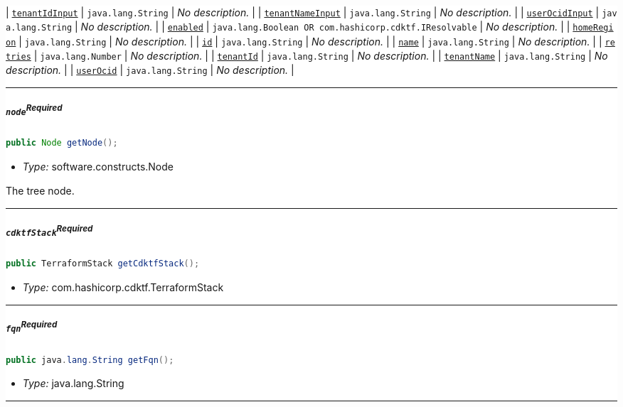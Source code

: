 | <code><a href="#rhizo-co-terraform-provider-lacework.integrationOciCfg.IntegrationOciCfg.property.tenantIdInput">tenantIdInput</a></code> | <code>java.lang.String</code> | *No description.* |
| <code><a href="#rhizo-co-terraform-provider-lacework.integrationOciCfg.IntegrationOciCfg.property.tenantNameInput">tenantNameInput</a></code> | <code>java.lang.String</code> | *No description.* |
| <code><a href="#rhizo-co-terraform-provider-lacework.integrationOciCfg.IntegrationOciCfg.property.userOcidInput">userOcidInput</a></code> | <code>java.lang.String</code> | *No description.* |
| <code><a href="#rhizo-co-terraform-provider-lacework.integrationOciCfg.IntegrationOciCfg.property.enabled">enabled</a></code> | <code>java.lang.Boolean OR com.hashicorp.cdktf.IResolvable</code> | *No description.* |
| <code><a href="#rhizo-co-terraform-provider-lacework.integrationOciCfg.IntegrationOciCfg.property.homeRegion">homeRegion</a></code> | <code>java.lang.String</code> | *No description.* |
| <code><a href="#rhizo-co-terraform-provider-lacework.integrationOciCfg.IntegrationOciCfg.property.id">id</a></code> | <code>java.lang.String</code> | *No description.* |
| <code><a href="#rhizo-co-terraform-provider-lacework.integrationOciCfg.IntegrationOciCfg.property.name">name</a></code> | <code>java.lang.String</code> | *No description.* |
| <code><a href="#rhizo-co-terraform-provider-lacework.integrationOciCfg.IntegrationOciCfg.property.retries">retries</a></code> | <code>java.lang.Number</code> | *No description.* |
| <code><a href="#rhizo-co-terraform-provider-lacework.integrationOciCfg.IntegrationOciCfg.property.tenantId">tenantId</a></code> | <code>java.lang.String</code> | *No description.* |
| <code><a href="#rhizo-co-terraform-provider-lacework.integrationOciCfg.IntegrationOciCfg.property.tenantName">tenantName</a></code> | <code>java.lang.String</code> | *No description.* |
| <code><a href="#rhizo-co-terraform-provider-lacework.integrationOciCfg.IntegrationOciCfg.property.userOcid">userOcid</a></code> | <code>java.lang.String</code> | *No description.* |

---

##### `node`<sup>Required</sup> <a name="node" id="rhizo-co-terraform-provider-lacework.integrationOciCfg.IntegrationOciCfg.property.node"></a>

```java
public Node getNode();
```

- *Type:* software.constructs.Node

The tree node.

---

##### `cdktfStack`<sup>Required</sup> <a name="cdktfStack" id="rhizo-co-terraform-provider-lacework.integrationOciCfg.IntegrationOciCfg.property.cdktfStack"></a>

```java
public TerraformStack getCdktfStack();
```

- *Type:* com.hashicorp.cdktf.TerraformStack

---

##### `fqn`<sup>Required</sup> <a name="fqn" id="rhizo-co-terraform-provider-lacework.integrationOciCfg.IntegrationOciCfg.property.fqn"></a>

```java
public java.lang.String getFqn();
```

- *Type:* java.lang.String

---